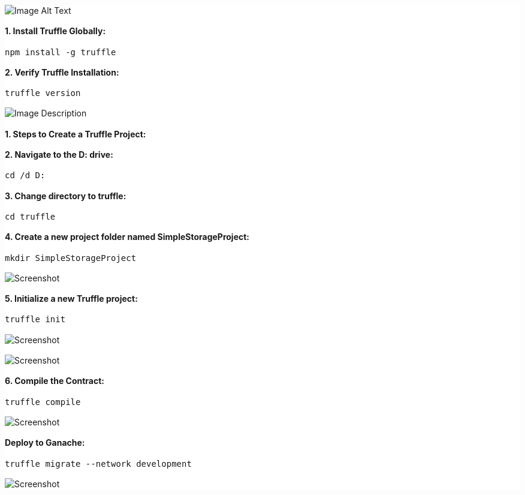<img src="https://github.com/NSharmili/TraceForensics/blob/2104a1d6f0aa22ca39e5a7b693e99ed49e85ff91/Screenshot%202025-03-12%20133113.png?raw=true" alt="Image Alt Text" width="500">
<p><strong>1. Install Truffle Globally:</strong></p>
<pre>npm install -g truffle</pre>

<p><strong>2. Verify Truffle Installation:</strong></p>
<pre>truffle version</pre>

<img src="https://github.com/NSharmili/TraceForensics/blob/33fe4954ebe67eb20af280fcc05734e1739a88b9/Screenshot%202025-03-12%20135659.png?raw=true" alt="Image Description" width="500">
<p><strong>1. Steps to Create a Truffle Project:</strong></p>

<p><strong>2. Navigate to the D: drive:</strong></p>
<pre>cd /d D:</pre>

<p><strong>3. Change directory to truffle:</strong></p>
<pre>cd truffle</pre>

<p><strong>4. Create a new project folder named SimpleStorageProject:</strong></p>
<pre>mkdir SimpleStorageProject</pre>

<img src="https://raw.githubusercontent.com/NSharmili/TraceForensics/8556e3e0cd47b893c7b02dd8030de29815f35591/Screenshot%202025-03-12%20155851.png" 
     alt="Screenshot" width="500">
<p><strong>5. Initialize a new Truffle project:</strong></p>
<pre>truffle init</pre>

<img src="https://raw.githubusercontent.com/NSharmili/TraceForensics/73c0c96fb6fec14aa515b8707f56b8b0e72786ba/Screenshot%202025-03-12%20160248.png" 
     alt="Screenshot" width="500">
     
<img src="https://raw.githubusercontent.com/NSharmili/TraceForensics/b70c46822dc7ed7ff9ce3feb6d3cba105aeb9e47/Screenshot%202025-03-12%20160943.png" 
     alt="Screenshot" width="500">
<p><strong>6. Compile the Contract:</strong></p>
<pre>truffle compile</pre>

<img src="https://raw.githubusercontent.com/NSharmili/TraceForensics/a0ebc0ae9397ff2a0d2701198764f8497fe31b52/Screenshot%202025-03-12%20161429.png" 
     alt="Screenshot" width="500">
<p><strong>Deploy to Ganache:</strong></p>
<pre>truffle migrate --network development</pre>

<img src="https://raw.githubusercontent.com/NSharmili/TraceForensics/d14b8e4758451ca56a637f7d30b4f10390e6ed29/Screenshot%202025-03-12%20161806.png" 
     alt="Screenshot" width="500">
